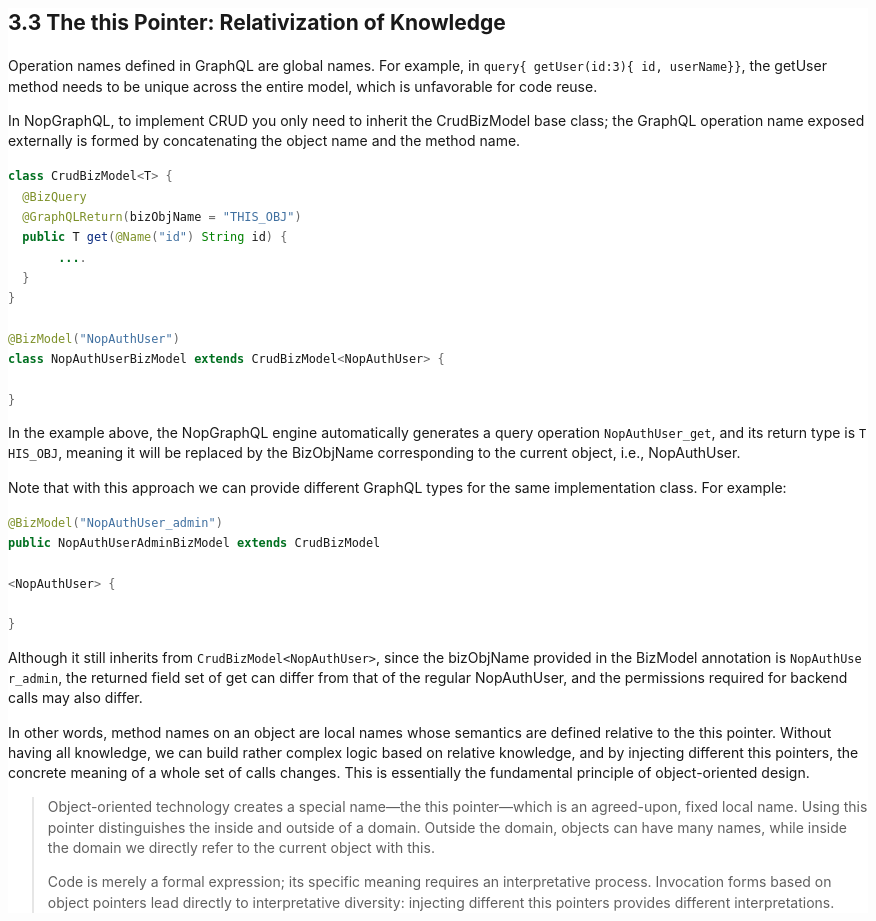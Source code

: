 ## 3.3 The this Pointer: Relativization of Knowledge

Operation names defined in GraphQL are global names. For example, in `query{ getUser(id:3){ id, userName}}`, the getUser method needs to be unique across the entire model, which is unfavorable for code reuse.

In NopGraphQL, to implement CRUD you only need to inherit the CrudBizModel base class; the GraphQL operation name exposed externally is formed by concatenating the object name and the method name.

```java
class CrudBizModel<T> {
  @BizQuery
  @GraphQLReturn(bizObjName = "THIS_OBJ")
  public T get(@Name("id") String id) {
       ....
  }
}

@BizModel("NopAuthUser")
class NopAuthUserBizModel extends CrudBizModel<NopAuthUser> {

}
```

In the example above, the NopGraphQL engine automatically generates a query operation `NopAuthUser_get`, and its return type is `THIS_OBJ`, meaning it will be replaced by the BizObjName corresponding to the current object, i.e., NopAuthUser.

Note that with this approach we can provide different GraphQL types for the same implementation class. For example:

```java
@BizModel("NopAuthUser_admin")
public NopAuthUserAdminBizModel extends CrudBizModel

<NopAuthUser> {

}
```

Although it still inherits from `CrudBizModel<NopAuthUser>`, since the bizObjName provided in the BizModel annotation is `NopAuthUser_admin`, the returned field set of get can differ from that of the regular NopAuthUser, and the permissions required for backend calls may also differ.

In other words, method names on an object are local names whose semantics are defined relative to the this pointer. Without having all knowledge, we can build rather complex logic based on relative knowledge, and by injecting different this pointers, the concrete meaning of a whole set of calls changes. This is essentially the fundamental principle of object-oriented design.

> Object-oriented technology creates a special name—the this pointer—which is an agreed-upon, fixed local name. Using this pointer distinguishes the inside and outside of a domain. Outside the domain, objects can have many names, while inside the domain we directly refer to the current object with this.
>
> Code is merely a formal expression; its specific meaning requires an interpretative process. Invocation forms based on object pointers lead directly to interpretative diversity: injecting different this pointers provides different interpretations.

